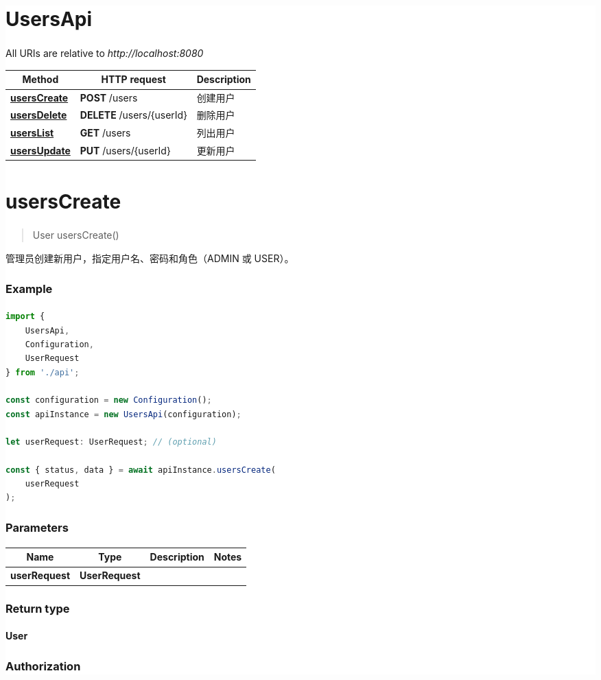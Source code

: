# UsersApi

All URIs are relative to *http://localhost:8080*

|Method | HTTP request | Description|
|------------- | ------------- | -------------|
|[**usersCreate**](#userscreate) | **POST** /users | 创建用户|
|[**usersDelete**](#usersdelete) | **DELETE** /users/{userId} | 删除用户|
|[**usersList**](#userslist) | **GET** /users | 列出用户|
|[**usersUpdate**](#usersupdate) | **PUT** /users/{userId} | 更新用户|

# **usersCreate**
> User usersCreate()

管理员创建新用户，指定用户名、密码和角色（ADMIN 或 USER）。

### Example

```typescript
import {
    UsersApi,
    Configuration,
    UserRequest
} from './api';

const configuration = new Configuration();
const apiInstance = new UsersApi(configuration);

let userRequest: UserRequest; // (optional)

const { status, data } = await apiInstance.usersCreate(
    userRequest
);
```

### Parameters

|Name | Type | Description  | Notes|
|------------- | ------------- | ------------- | -------------|
| **userRequest** | **UserRequest**|  | |


### Return type

**User**

### Authorization
